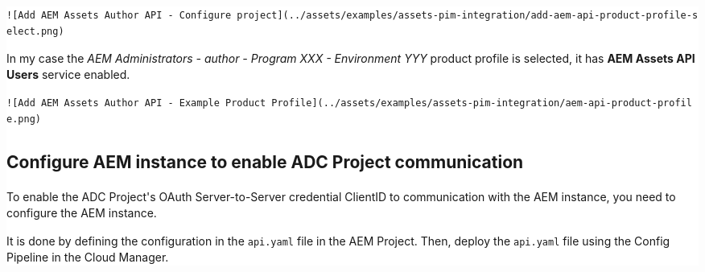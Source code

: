     ![Add AEM Assets Author API - Configure project](../assets/examples/assets-pim-integration/add-aem-api-product-profile-select.png)
 
  In my case the _AEM Administrators - author - Program XXX - Environment YYY_ product profile is selected, it has **AEM Assets API Users** service enabled.

    ![Add AEM Assets Author API - Example Product Profile](../assets/examples/assets-pim-integration/aem-api-product-profile.png)

## Configure AEM instance to enable ADC Project communication

To enable the ADC Project's OAuth Server-to-Server credential ClientID to communication with the AEM instance, you need to configure the AEM instance.

It is done by defining the configuration in the `api.yaml` file in the AEM Project. Then, deploy the `api.yaml` file using the Config Pipeline in the Cloud Manager.
